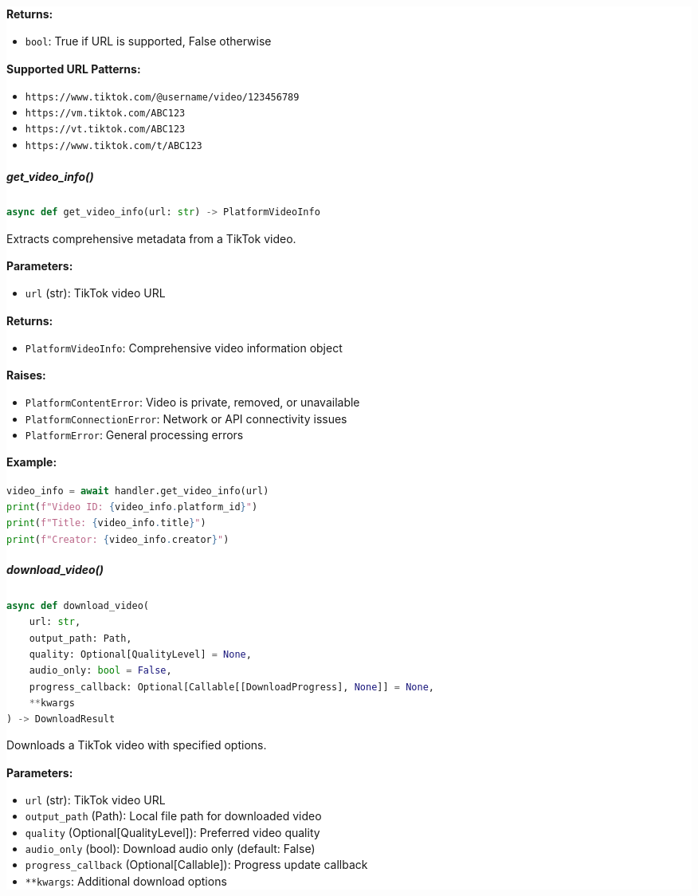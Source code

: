 **Returns:**
- `bool`: True if URL is supported, False otherwise

**Supported URL Patterns:**
- `https://www.tiktok.com/@username/video/123456789`
- `https://vm.tiktok.com/ABC123`
- `https://vt.tiktok.com/ABC123`
- `https://www.tiktok.com/t/ABC123`

##### get_video_info()

```python
async def get_video_info(url: str) -> PlatformVideoInfo
```

Extracts comprehensive metadata from a TikTok video.

**Parameters:**
- `url` (str): TikTok video URL

**Returns:**
- `PlatformVideoInfo`: Comprehensive video information object

**Raises:**
- `PlatformContentError`: Video is private, removed, or unavailable
- `PlatformConnectionError`: Network or API connectivity issues
- `PlatformError`: General processing errors

**Example:**
```python
video_info = await handler.get_video_info(url)
print(f"Video ID: {video_info.platform_id}")
print(f"Title: {video_info.title}")
print(f"Creator: {video_info.creator}")
```

##### download_video()

```python
async def download_video(
    url: str,
    output_path: Path,
    quality: Optional[QualityLevel] = None,
    audio_only: bool = False,
    progress_callback: Optional[Callable[[DownloadProgress], None]] = None,
    **kwargs
) -> DownloadResult
```

Downloads a TikTok video with specified options.

**Parameters:**
- `url` (str): TikTok video URL
- `output_path` (Path): Local file path for downloaded video
- `quality` (Optional[QualityLevel]): Preferred video quality
- `audio_only` (bool): Download audio only (default: False)
- `progress_callback` (Optional[Callable]): Progress update callback
- `**kwargs`: Additional download options

